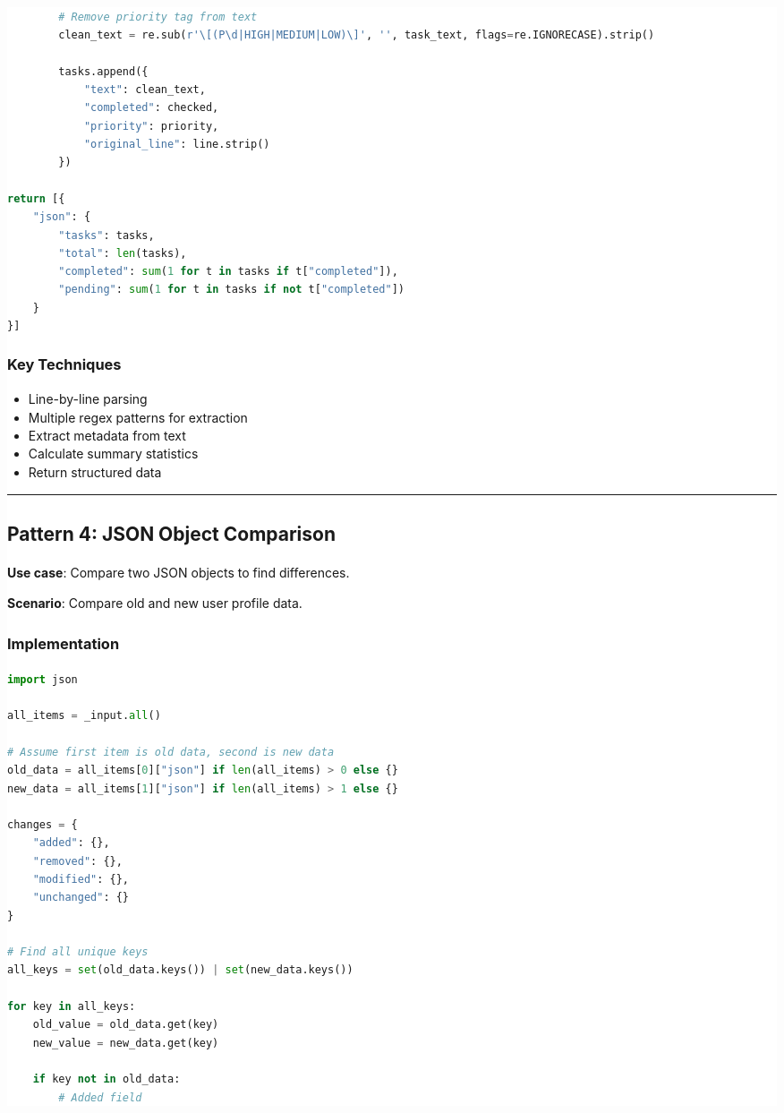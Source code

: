 ```python
        # Remove priority tag from text
        clean_text = re.sub(r'\[(P\d|HIGH|MEDIUM|LOW)\]', '', task_text, flags=re.IGNORECASE).strip()

        tasks.append({
            "text": clean_text,
            "completed": checked,
            "priority": priority,
            "original_line": line.strip()
        })

return [{
    "json": {
        "tasks": tasks,
        "total": len(tasks),
        "completed": sum(1 for t in tasks if t["completed"]),
        "pending": sum(1 for t in tasks if not t["completed"])
    }
}]
```

### Key Techniques

- Line-by-line parsing
- Multiple regex patterns for extraction
- Extract metadata from text
- Calculate summary statistics
- Return structured data

---

## Pattern 4: JSON Object Comparison

**Use case**: Compare two JSON objects to find differences.

**Scenario**: Compare old and new user profile data.

### Implementation

```python
import json

all_items = _input.all()

# Assume first item is old data, second is new data
old_data = all_items[0]["json"] if len(all_items) > 0 else {}
new_data = all_items[1]["json"] if len(all_items) > 1 else {}

changes = {
    "added": {},
    "removed": {},
    "modified": {},
    "unchanged": {}
}

# Find all unique keys
all_keys = set(old_data.keys()) | set(new_data.keys())

for key in all_keys:
    old_value = old_data.get(key)
    new_value = new_data.get(key)

    if key not in old_data:
        # Added field
```
